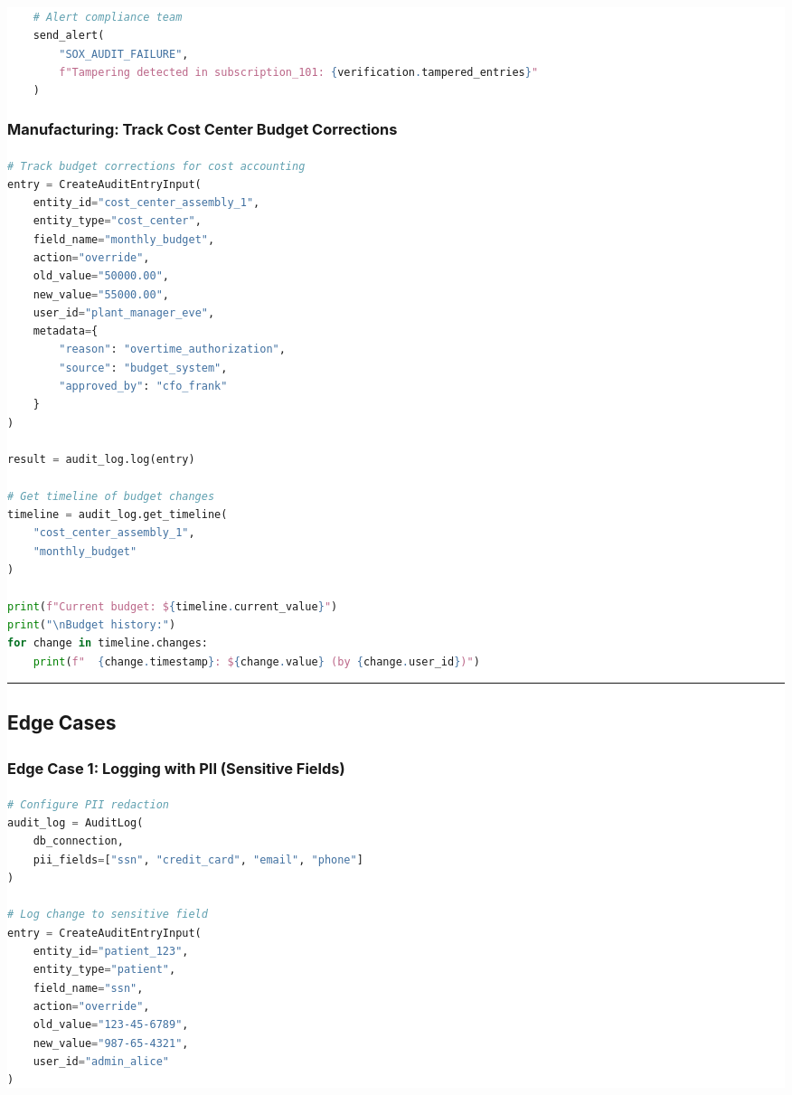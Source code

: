 ```python
    # Alert compliance team
    send_alert(
        "SOX_AUDIT_FAILURE",
        f"Tampering detected in subscription_101: {verification.tampered_entries}"
    )
```

### Manufacturing: Track Cost Center Budget Corrections

```python
# Track budget corrections for cost accounting
entry = CreateAuditEntryInput(
    entity_id="cost_center_assembly_1",
    entity_type="cost_center",
    field_name="monthly_budget",
    action="override",
    old_value="50000.00",
    new_value="55000.00",
    user_id="plant_manager_eve",
    metadata={
        "reason": "overtime_authorization",
        "source": "budget_system",
        "approved_by": "cfo_frank"
    }
)

result = audit_log.log(entry)

# Get timeline of budget changes
timeline = audit_log.get_timeline(
    "cost_center_assembly_1",
    "monthly_budget"
)

print(f"Current budget: ${timeline.current_value}")
print("\nBudget history:")
for change in timeline.changes:
    print(f"  {change.timestamp}: ${change.value} (by {change.user_id})")
```

---

## Edge Cases

### Edge Case 1: Logging with PII (Sensitive Fields)

```python
# Configure PII redaction
audit_log = AuditLog(
    db_connection,
    pii_fields=["ssn", "credit_card", "email", "phone"]
)

# Log change to sensitive field
entry = CreateAuditEntryInput(
    entity_id="patient_123",
    entity_type="patient",
    field_name="ssn",
    action="override",
    old_value="123-45-6789",
    new_value="987-65-4321",
    user_id="admin_alice"
)

```